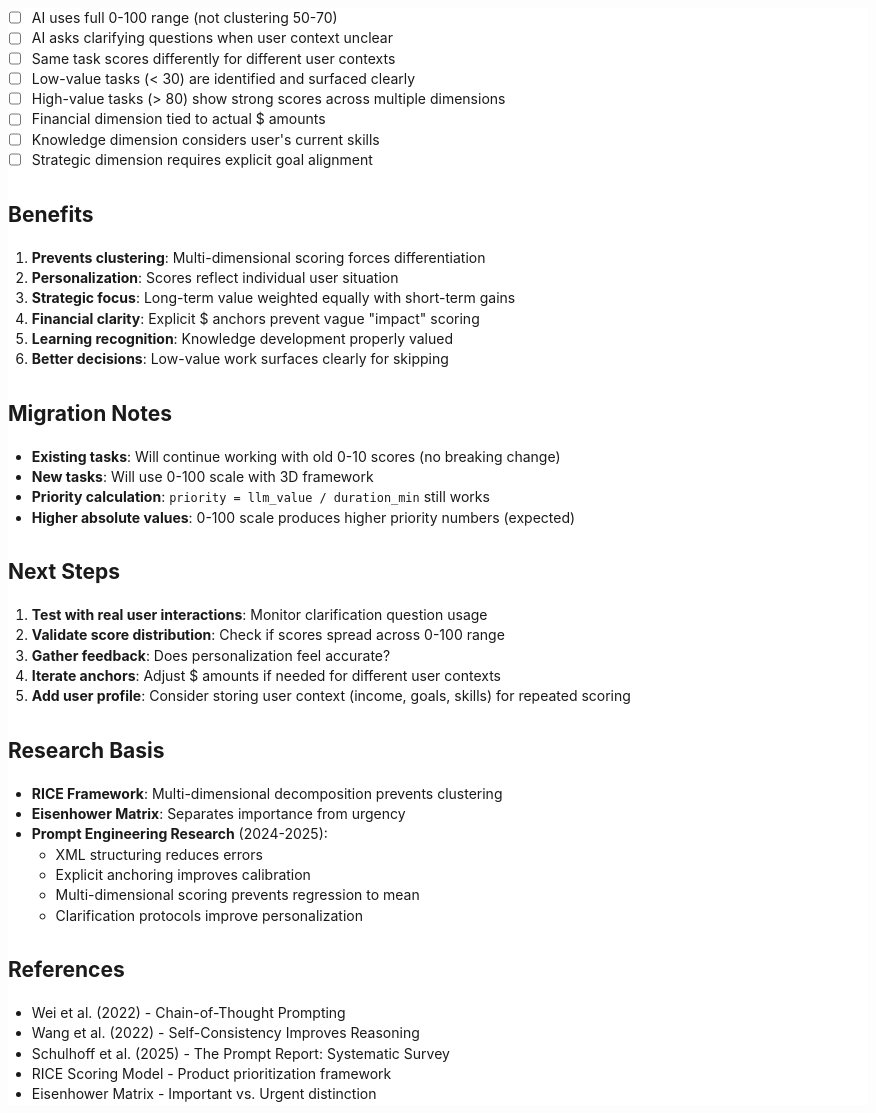 - [ ] AI uses full 0-100 range (not clustering 50-70)
- [ ] AI asks clarifying questions when user context unclear
- [ ] Same task scores differently for different user contexts
- [ ] Low-value tasks (< 30) are identified and surfaced clearly
- [ ] High-value tasks (> 80) show strong scores across multiple dimensions
- [ ] Financial dimension tied to actual $ amounts
- [ ] Knowledge dimension considers user's current skills
- [ ] Strategic dimension requires explicit goal alignment

## Benefits

1. **Prevents clustering**: Multi-dimensional scoring forces differentiation
2. **Personalization**: Scores reflect individual user situation
3. **Strategic focus**: Long-term value weighted equally with short-term gains
4. **Financial clarity**: Explicit $ anchors prevent vague "impact" scoring
5. **Learning recognition**: Knowledge development properly valued
6. **Better decisions**: Low-value work surfaces clearly for skipping

## Migration Notes

- **Existing tasks**: Will continue working with old 0-10 scores (no breaking change)
- **New tasks**: Will use 0-100 scale with 3D framework
- **Priority calculation**: `priority = llm_value / duration_min` still works
- **Higher absolute values**: 0-100 scale produces higher priority numbers (expected)

## Next Steps

1. **Test with real user interactions**: Monitor clarification question usage
2. **Validate score distribution**: Check if scores spread across 0-100 range
3. **Gather feedback**: Does personalization feel accurate?
4. **Iterate anchors**: Adjust $ amounts if needed for different user contexts
5. **Add user profile**: Consider storing user context (income, goals, skills) for repeated scoring

## Research Basis

- **RICE Framework**: Multi-dimensional decomposition prevents clustering
- **Eisenhower Matrix**: Separates importance from urgency
- **Prompt Engineering Research** (2024-2025):
  - XML structuring reduces errors
  - Explicit anchoring improves calibration
  - Multi-dimensional scoring prevents regression to mean
  - Clarification protocols improve personalization

## References

- Wei et al. (2022) - Chain-of-Thought Prompting
- Wang et al. (2022) - Self-Consistency Improves Reasoning
- Schulhoff et al. (2025) - The Prompt Report: Systematic Survey
- RICE Scoring Model - Product prioritization framework
- Eisenhower Matrix - Important vs. Urgent distinction
